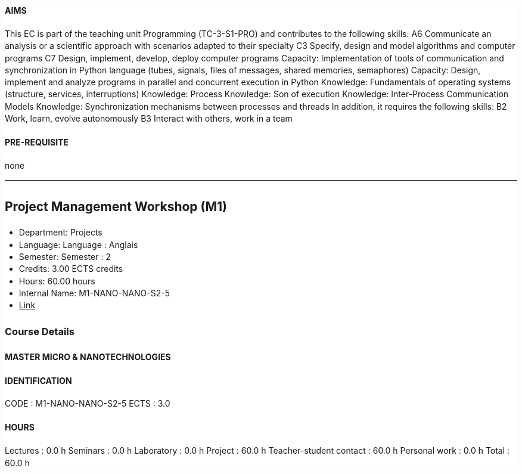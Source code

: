 #### AIMS

This EC is part of the teaching unit Programming (TC-3-S1-PRO) and contributes to the
following skills:
A6 Communicate an analysis or a scientific approach with scenarios adapted to their specialty
C3 Specify, design and model algorithms and computer programs
C7 Design, implement, develop, deploy computer programs
Capacity: Implementation of tools of communication and synchronization in Python language
(tubes, signals, files of messages, shared memories, semaphores)
Capacity: Design, implement and analyze programs in parallel and concurrent execution in
Python
Knowledge: Fundamentals of operating systems (structure, services, interruptions)
Knowledge: Process
Knowledge: Son of execution
Knowledge: Inter-Process Communication Models
Knowledge: Synchronization mechanisms between processes and threads
In addition, it requires the following skills:
B2 Work, learn, evolve autonomously
B3 Interact with others, work in a team

#### PRE-REQUISITE

none


---

## Project Management Workshop (M1)

- Department: Projects
- Language: Language : Anglais
- Semester: Semester : 2
- Credits: 3.00 ECTS credits
- Hours: 60.00 hours
- Internal Name: M1-NANO-NANO-S2-5
- [Link](https://scolpeda.insa-lyon.fr/f/ects?id=52874&_lang=en)

### Course Details

#### MASTER MICRO & NANOTECHNOLOGIES


#### IDENTIFICATION

CODE :
M1-NANO-NANO-S2-5
ECTS :
3.0

#### HOURS

Lectures :
0.0 h
Seminars :
0.0 h
Laboratory :
0.0 h
Project :
60.0 h
Teacher-student
contact :
60.0 h
Personal work :
0.0 h
Total :
60.0 h